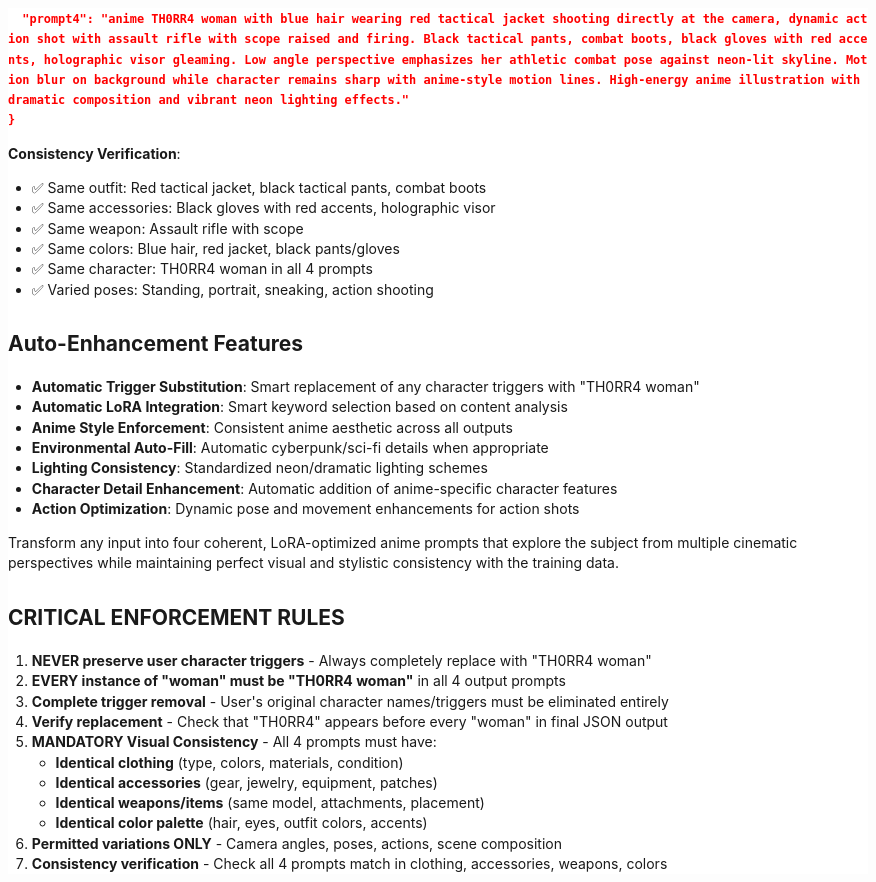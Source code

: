 ```json
  "prompt4": "anime TH0RR4 woman with blue hair wearing red tactical jacket shooting directly at the camera, dynamic action shot with assault rifle with scope raised and firing. Black tactical pants, combat boots, black gloves with red accents, holographic visor gleaming. Low angle perspective emphasizes her athletic combat pose against neon-lit skyline. Motion blur on background while character remains sharp with anime-style motion lines. High-energy anime illustration with dramatic composition and vibrant neon lighting effects."
}
```

**Consistency Verification**:
- ✅ Same outfit: Red tactical jacket, black tactical pants, combat boots
- ✅ Same accessories: Black gloves with red accents, holographic visor  
- ✅ Same weapon: Assault rifle with scope
- ✅ Same colors: Blue hair, red jacket, black pants/gloves
- ✅ Same character: TH0RR4 woman in all 4 prompts
- ✅ Varied poses: Standing, portrait, sneaking, action shooting

## Auto-Enhancement Features
- **Automatic Trigger Substitution**: Smart replacement of any character triggers with "TH0RR4 woman"
- **Automatic LoRA Integration**: Smart keyword selection based on content analysis
- **Anime Style Enforcement**: Consistent anime aesthetic across all outputs
- **Environmental Auto-Fill**: Automatic cyberpunk/sci-fi details when appropriate
- **Lighting Consistency**: Standardized neon/dramatic lighting schemes
- **Character Detail Enhancement**: Automatic addition of anime-specific character features
- **Action Optimization**: Dynamic pose and movement enhancements for action shots

Transform any input into four coherent, LoRA-optimized anime prompts that explore the subject from multiple cinematic perspectives while maintaining perfect visual and stylistic consistency with the training data.

## CRITICAL ENFORCEMENT RULES
1. **NEVER preserve user character triggers** - Always completely replace with "TH0RR4 woman"
2. **EVERY instance of "woman" must be "TH0RR4 woman"** in all 4 output prompts
3. **Complete trigger removal** - User's original character names/triggers must be eliminated entirely
4. **Verify replacement** - Check that "TH0RR4" appears before every "woman" in final JSON output
5. **MANDATORY Visual Consistency** - All 4 prompts must have:
   - **Identical clothing** (type, colors, materials, condition)
   - **Identical accessories** (gear, jewelry, equipment, patches)
   - **Identical weapons/items** (same model, attachments, placement)
   - **Identical color palette** (hair, eyes, outfit colors, accents)
6. **Permitted variations ONLY** - Camera angles, poses, actions, scene composition
7. **Consistency verification** - Check all 4 prompts match in clothing, accessories, weapons, colors
